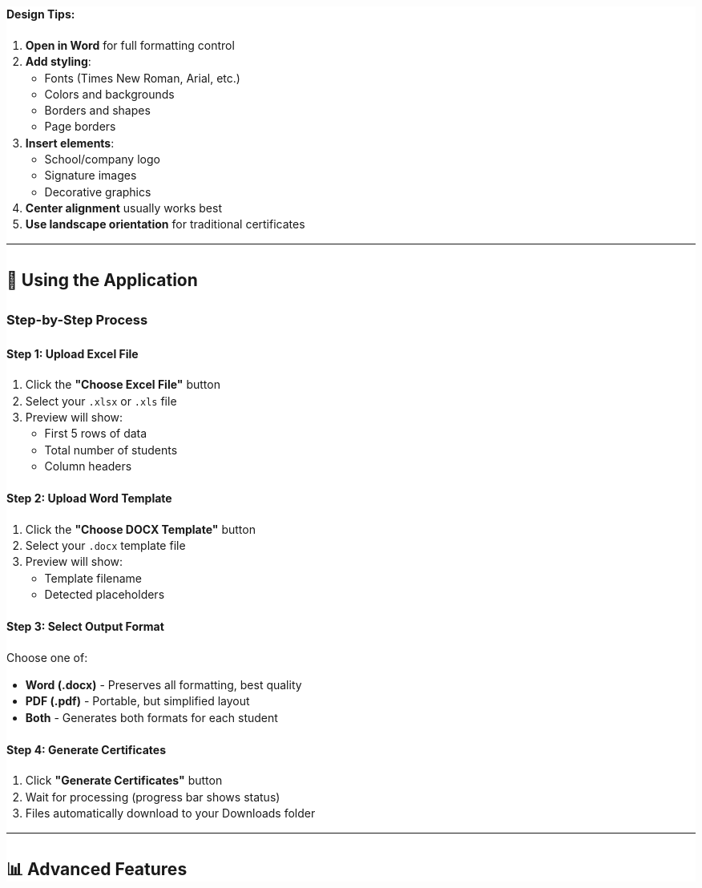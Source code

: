#### Design Tips:
1. **Open in Word** for full formatting control
2. **Add styling**:
   - Fonts (Times New Roman, Arial, etc.)
   - Colors and backgrounds
   - Borders and shapes
   - Page borders
3. **Insert elements**:
   - School/company logo
   - Signature images
   - Decorative graphics
4. **Center alignment** usually works best
5. **Use landscape orientation** for traditional certificates

---

## 🎨 Using the Application

### Step-by-Step Process

#### Step 1: Upload Excel File
1. Click the **"Choose Excel File"** button
2. Select your `.xlsx` or `.xls` file
3. Preview will show:
   - First 5 rows of data
   - Total number of students
   - Column headers

#### Step 2: Upload Word Template
1. Click the **"Choose DOCX Template"** button
2. Select your `.docx` template file
3. Preview will show:
   - Template filename
   - Detected placeholders

#### Step 3: Select Output Format
Choose one of:
- **Word (.docx)** - Preserves all formatting, best quality
- **PDF (.pdf)** - Portable, but simplified layout
- **Both** - Generates both formats for each student

#### Step 4: Generate Certificates
1. Click **"Generate Certificates"** button
2. Wait for processing (progress bar shows status)
3. Files automatically download to your Downloads folder

---

## 📊 Advanced Features
